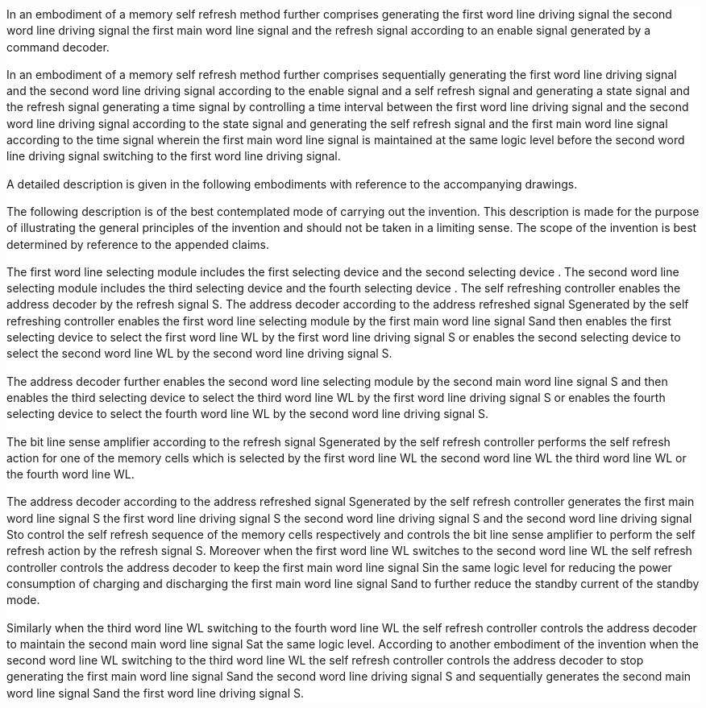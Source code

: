 In an embodiment of a memory self refresh method further comprises generating the first word line driving signal the second word line driving signal the first main word line signal and the refresh signal according to an enable signal generated by a command decoder.

In an embodiment of a memory self refresh method further comprises sequentially generating the first word line driving signal and the second word line driving signal according to the enable signal and a self refresh signal and generating a state signal and the refresh signal generating a time signal by controlling a time interval between the first word line driving signal and the second word line driving signal according to the state signal and generating the self refresh signal and the first main word line signal according to the time signal wherein the first main word line signal is maintained at the same logic level before the second word line driving signal switching to the first word line driving signal.

A detailed description is given in the following embodiments with reference to the accompanying drawings.

The following description is of the best contemplated mode of carrying out the invention. This description is made for the purpose of illustrating the general principles of the invention and should not be taken in a limiting sense. The scope of the invention is best determined by reference to the appended claims.

The first word line selecting module includes the first selecting device and the second selecting device . The second word line selecting module includes the third selecting device and the fourth selecting device . The self refreshing controller enables the address decoder by the refresh signal S. The address decoder according to the address refreshed signal Sgenerated by the self refreshing controller enables the first word line selecting module by the first main word line signal Sand then enables the first selecting device to select the first word line WL by the first word line driving signal S or enables the second selecting device to select the second word line WL by the second word line driving signal S.

The address decoder further enables the second word line selecting module by the second main word line signal S and then enables the third selecting device to select the third word line WL by the first word line driving signal S or enables the fourth selecting device to select the fourth word line WL by the second word line driving signal S.

The bit line sense amplifier according to the refresh signal Sgenerated by the self refresh controller performs the self refresh action for one of the memory cells which is selected by the first word line WL the second word line WL the third word line WL or the fourth word line WL.

The address decoder according to the address refreshed signal Sgenerated by the self refresh controller generates the first main word line signal S the first word line driving signal S the second word line driving signal S and the second word line driving signal Sto control the self refresh sequence of the memory cells respectively and controls the bit line sense amplifier to perform the self refresh action by the refresh signal S. Moreover when the first word line WL switches to the second word line WL the self refresh controller controls the address decoder to keep the first main word line signal Sin the same logic level for reducing the power consumption of charging and discharging the first main word line signal Sand to further reduce the standby current of the standby mode.

Similarly when the third word line WL switching to the fourth word line WL the self refresh controller controls the address decoder to maintain the second main word line signal Sat the same logic level. According to another embodiment of the invention when the second word line WL switching to the third word line WL the self refresh controller controls the address decoder to stop generating the first main word line signal Sand the second word line driving signal S and sequentially generates the second main word line signal Sand the first word line driving signal S.
